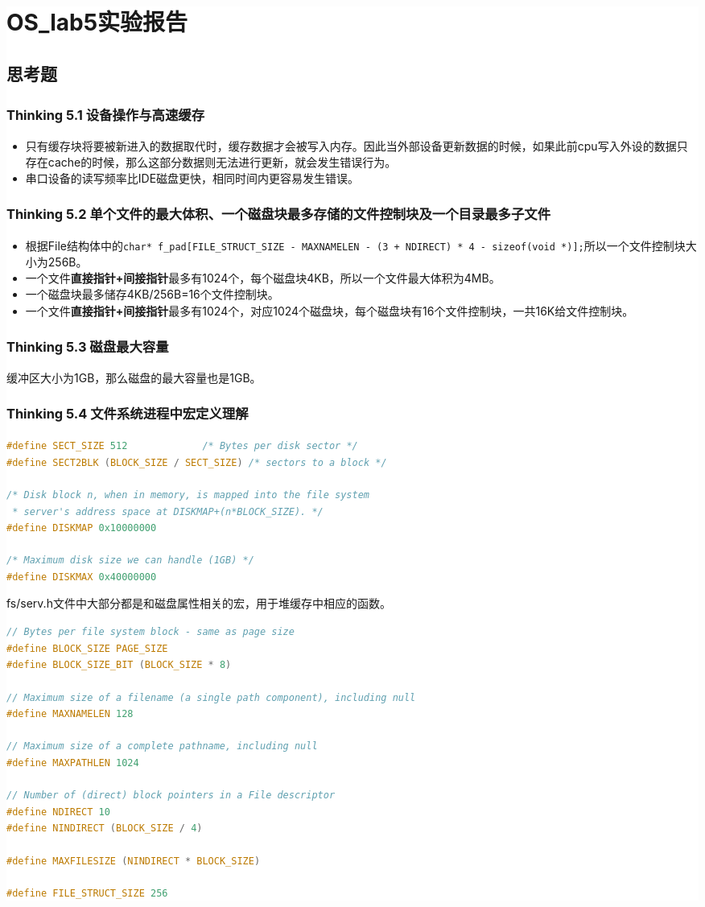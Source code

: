 # OS_lab5实验报告

## 思考题

### Thinking 5.1 设备操作与高速缓存

* 只有缓存块将要被新进入的数据取代时，缓存数据才会被写入内存。因此当外部设备更新数据的时候，如果此前cpu写入外设的数据只存在cache的时候，那么这部分数据则无法进行更新，就会发生错误行为。
* 串口设备的读写频率比IDE磁盘更快，相同时间内更容易发生错误。

### Thinking 5.2 单个文件的最大体积、一个磁盘块最多存储的文件控制块及一个目录最多子文件

* 根据File结构体中的`char* f_pad[FILE_STRUCT_SIZE - MAXNAMELEN - (3 + NDIRECT) * 4 - sizeof(void *)];`所以一个文件控制块大小为256B。
* 一个文件**直接指针+间接指针**最多有1024个，每个磁盘块4KB，所以一个文件最大体积为4MB。
* 一个磁盘块最多储存4KB/256B=16个文件控制块。
* 一个文件**直接指针+间接指针**最多有1024个，对应1024个磁盘块，每个磁盘块有16个文件控制块，一共16K给文件控制块。

### Thinking 5.3 磁盘最大容量

缓冲区大小为1GB，那么磁盘的最大容量也是1GB。

### Thinking 5.4 文件系统进程中宏定义理解

```c
#define SECT_SIZE 512			  /* Bytes per disk sector */
#define SECT2BLK (BLOCK_SIZE / SECT_SIZE) /* sectors to a block */

/* Disk block n, when in memory, is mapped into the file system
 * server's address space at DISKMAP+(n*BLOCK_SIZE). */
#define DISKMAP 0x10000000

/* Maximum disk size we can handle (1GB) */
#define DISKMAX 0x40000000
```

fs/serv.h文件中大部分都是和磁盘属性相关的宏，用于堆缓存中相应的函数。

```c
// Bytes per file system block - same as page size
#define BLOCK_SIZE PAGE_SIZE
#define BLOCK_SIZE_BIT (BLOCK_SIZE * 8)

// Maximum size of a filename (a single path component), including null
#define MAXNAMELEN 128

// Maximum size of a complete pathname, including null
#define MAXPATHLEN 1024

// Number of (direct) block pointers in a File descriptor
#define NDIRECT 10
#define NINDIRECT (BLOCK_SIZE / 4)

#define MAXFILESIZE (NINDIRECT * BLOCK_SIZE)

#define FILE_STRUCT_SIZE 256
```
